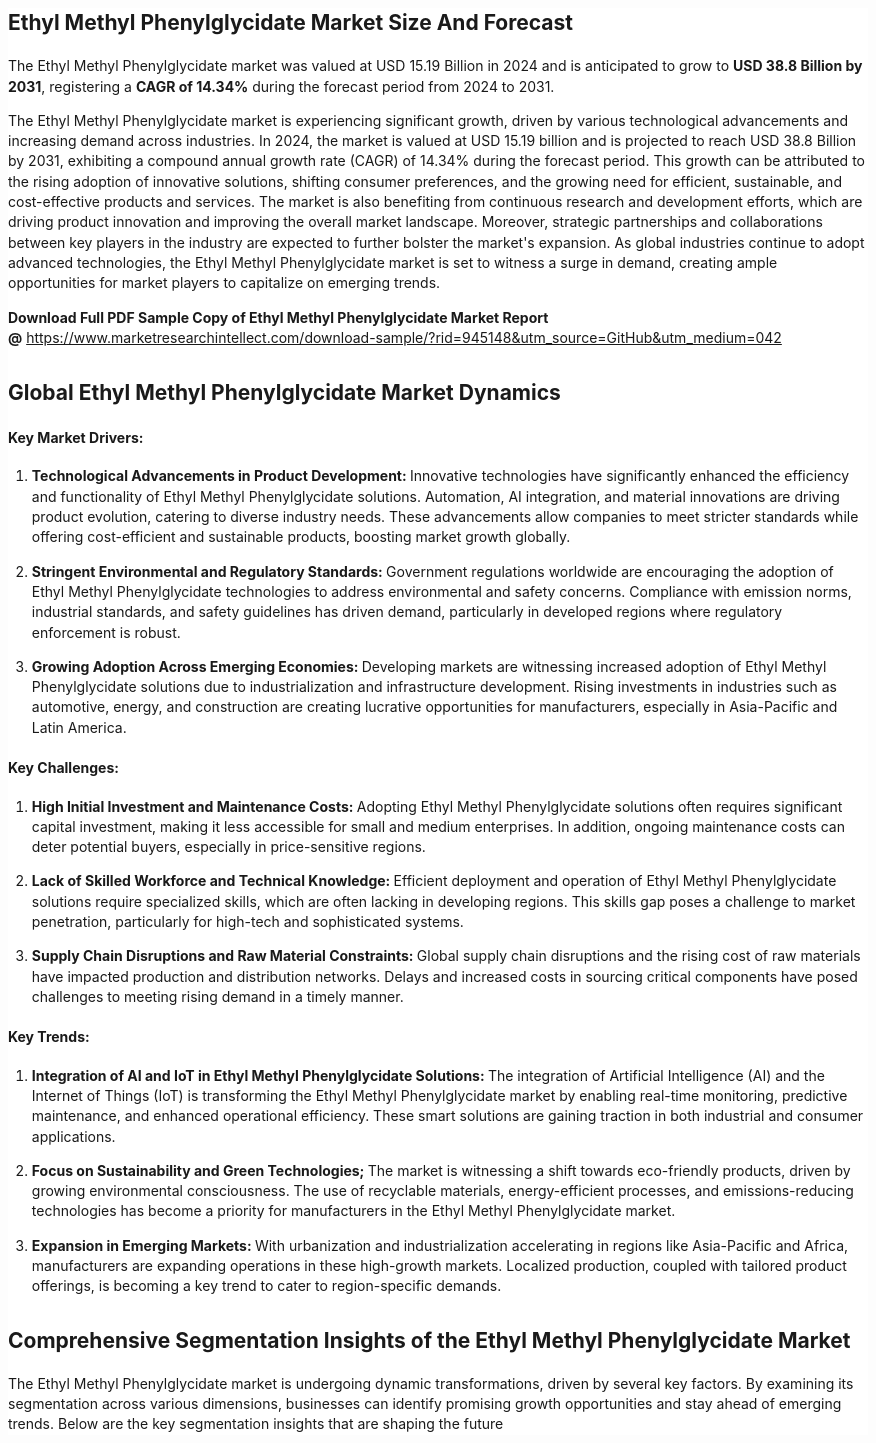<h2>Ethyl Methyl Phenylglycidate Market Size And Forecast</h2><p>The Ethyl Methyl Phenylglycidate market was valued at USD 15.19 Billion in 2024 and is anticipated to grow to <strong>USD 38.8 Billion by 2031</strong>, registering a <strong>CAGR of 14.34%</strong> during the forecast period from 2024 to 2031.</p><p>The Ethyl Methyl Phenylglycidate market is experiencing significant growth, driven by various technological advancements and increasing demand across industries. In 2024, the market is valued at USD 15.19 billion and is projected to reach USD 38.8 Billion by 2031, exhibiting a compound annual growth rate (CAGR) of 14.34% during the forecast period. This growth can be attributed to the rising adoption of innovative solutions, shifting consumer preferences, and the growing need for efficient, sustainable, and cost-effective products and services. The market is also benefiting from continuous research and development efforts, which are driving product innovation and improving the overall market landscape. Moreover, strategic partnerships and collaborations between key players in the industry are expected to further bolster the market's expansion. As global industries continue to adopt advanced technologies, the Ethyl Methyl Phenylglycidate market is set to witness a surge in demand, creating ample opportunities for market players to capitalize on emerging trends.</p><p><strong>Download Full PDF Sample Copy of Ethyl Methyl Phenylglycidate Market Report @</strong>&nbsp;<a href="https://www.marketresearchintellect.com/download-sample/?rid=945148&amp;utm_source=GitHub&amp;utm_medium=042">https://www.marketresearchintellect.com/download-sample/?rid=945148&amp;utm_source=GitHub&amp;utm_medium=042</a></p><h2>Global Ethyl Methyl Phenylglycidate Market Dynamics</h2><h4><strong>Key Market Drivers:</strong></h4><ol><li><p><strong>Technological Advancements in Product Development:&nbsp;</strong>Innovative technologies have significantly enhanced the efficiency and functionality of Ethyl Methyl Phenylglycidate solutions. Automation, AI integration, and material innovations are driving product evolution, catering to diverse industry needs. These advancements allow companies to meet stricter standards while offering cost-efficient and sustainable products, boosting market growth globally.</p></li><li><p><strong>Stringent Environmental and Regulatory Standards:&nbsp;</strong>Government regulations worldwide are encouraging the adoption of Ethyl Methyl Phenylglycidate technologies to address environmental and safety concerns. Compliance with emission norms, industrial standards, and safety guidelines has driven demand, particularly in developed regions where regulatory enforcement is robust.</p></li><li><p><strong>Growing Adoption Across Emerging Economies:&nbsp;</strong>Developing markets are witnessing increased adoption of Ethyl Methyl Phenylglycidate solutions due to industrialization and infrastructure development. Rising investments in industries such as automotive, energy, and construction are creating lucrative opportunities for manufacturers, especially in Asia-Pacific and Latin America.</p></li></ol><h4><strong>Key Challenges:</strong></h4><ol><li><p><strong>High Initial Investment and Maintenance Costs:&nbsp;</strong>Adopting Ethyl Methyl Phenylglycidate solutions often requires significant capital investment, making it less accessible for small and medium enterprises. In addition, ongoing maintenance costs can deter potential buyers, especially in price-sensitive regions.</p></li><li><p><strong>Lack of Skilled Workforce and Technical Knowledge:&nbsp;</strong>Efficient deployment and operation of Ethyl Methyl Phenylglycidate solutions require specialized skills, which are often lacking in developing regions. This skills gap poses a challenge to market penetration, particularly for high-tech and sophisticated systems.</p></li><li><p><strong>Supply Chain Disruptions and Raw Material Constraints:&nbsp;</strong>Global supply chain disruptions and the rising cost of raw materials have impacted production and distribution networks. Delays and increased costs in sourcing critical components have posed challenges to meeting rising demand in a timely manner.</p></li></ol><h4><strong>Key Trends:</strong></h4><ol><li><p><strong>Integration of AI and IoT in Ethyl Methyl Phenylglycidate Solutions:&nbsp;</strong>The integration of Artificial Intelligence (AI) and the Internet of Things (IoT) is transforming the Ethyl Methyl Phenylglycidate market by enabling real-time monitoring, predictive maintenance, and enhanced operational efficiency. These smart solutions are gaining traction in both industrial and consumer applications.</p></li><li><p><strong>Focus on Sustainability and Green Technologies;&nbsp;</strong>The market is witnessing a shift towards eco-friendly products, driven by growing environmental consciousness. The use of recyclable materials, energy-efficient processes, and emissions-reducing technologies has become a priority for manufacturers in the Ethyl Methyl Phenylglycidate market.</p></li><li><p><strong>Expansion in Emerging Markets:&nbsp;</strong>With urbanization and industrialization accelerating in regions like Asia-Pacific and Africa, manufacturers are expanding operations in these high-growth markets. Localized production, coupled with tailored product offerings, is becoming a key trend to cater to region-specific demands.</p></li></ol><div class="article-main__content" data-test-id="publishing-text-block"><h2>Comprehensive Segmentation Insights of the Ethyl Methyl Phenylglycidate Market</h2><p>The Ethyl Methyl Phenylglycidate market is undergoing dynamic transformations, driven by several key factors. By examining its segmentation across various dimensions, businesses can identify promising growth opportunities and stay ahead of emerging trends. Below are the key segmentation insights that are shaping the future
